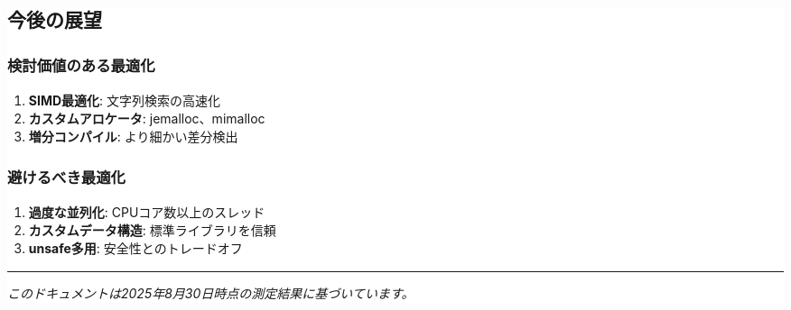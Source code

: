 ## 今後の展望

### 検討価値のある最適化
1. **SIMD最適化**: 文字列検索の高速化
2. **カスタムアロケータ**: jemalloc、mimalloc
3. **増分コンパイル**: より細かい差分検出

### 避けるべき最適化
1. **過度な並列化**: CPUコア数以上のスレッド
2. **カスタムデータ構造**: 標準ライブラリを信頼
3. **unsafe多用**: 安全性とのトレードオフ

---

*このドキュメントは2025年8月30日時点の測定結果に基づいています。*